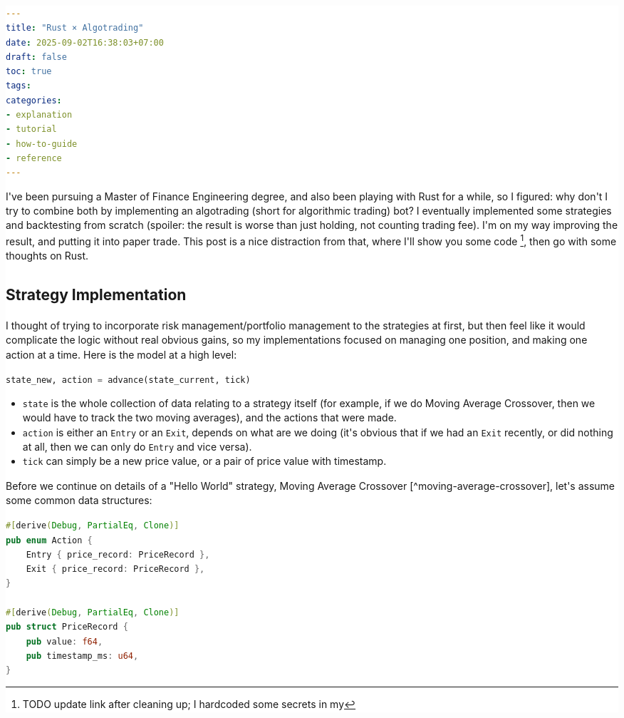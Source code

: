```yaml
---
title: "Rust × Algotrading"
date: 2025-09-02T16:38:03+07:00
draft: false
toc: true
tags:
categories:
- explanation
- tutorial
- how-to-guide
- reference
---
```


I've been pursuing a Master of Finance Engineering degree, and also been playing
with Rust for a while, so I figured: why don't I try to combine both by
implementing an algotrading (short for algorithmic trading) bot? I eventually
implemented some strategies and backtesting from scratch (spoiler: the result is
worse than just holding, not counting trading fee). I'm on my way improving the
result, and putting it into paper trade. This post is a nice distraction from
that, where I'll show you some code [^full-code], then go with some thoughts on
Rust.

## Strategy Implementation

I thought of trying to incorporate risk management/portfolio management to the
strategies at first, but then feel like it would complicate the logic without
real obvious gains, so my implementations focused on managing one position, and
making one action at a time. Here is the model at a high level:

```python
state_new, action = advance(state_current, tick)
```

- `state` is the whole collection of data relating to a strategy itself (for
  example, if we do Moving Average Crossover, then we would have to track the two
  moving averages), and the actions that were made.
- `action` is either an `Entry` or an `Exit`, depends on what are we doing (it's
  obvious that if we had an `Exit` recently, or did nothing at all, then we can
  only do `Entry` and vice versa).
- `tick` can simply be a new price value, or a pair of price value with
  timestamp.

Before we continue on details of a "Hello World" strategy, Moving Average
Crossover [^moving-average-crossover], let's assume some common data structures: 

```rust
#[derive(Debug, PartialEq, Clone)]
pub enum Action {
    Entry { price_record: PriceRecord },
    Exit { price_record: PriceRecord },
}

#[derive(Debug, PartialEq, Clone)]
pub struct PriceRecord {
    pub value: f64,
    pub timestamp_ms: u64,
}
```


[^sifintra]: https://github.com/thanhnguyen2187/sifintra/
[^full-code]: TODO update link after cleaning up; I hardcoded some secrets in my
[^uv]: https://docs.astral.sh/uv/
[^ghosted]: The interviewer and the company was quite nice, but it's sad that I
